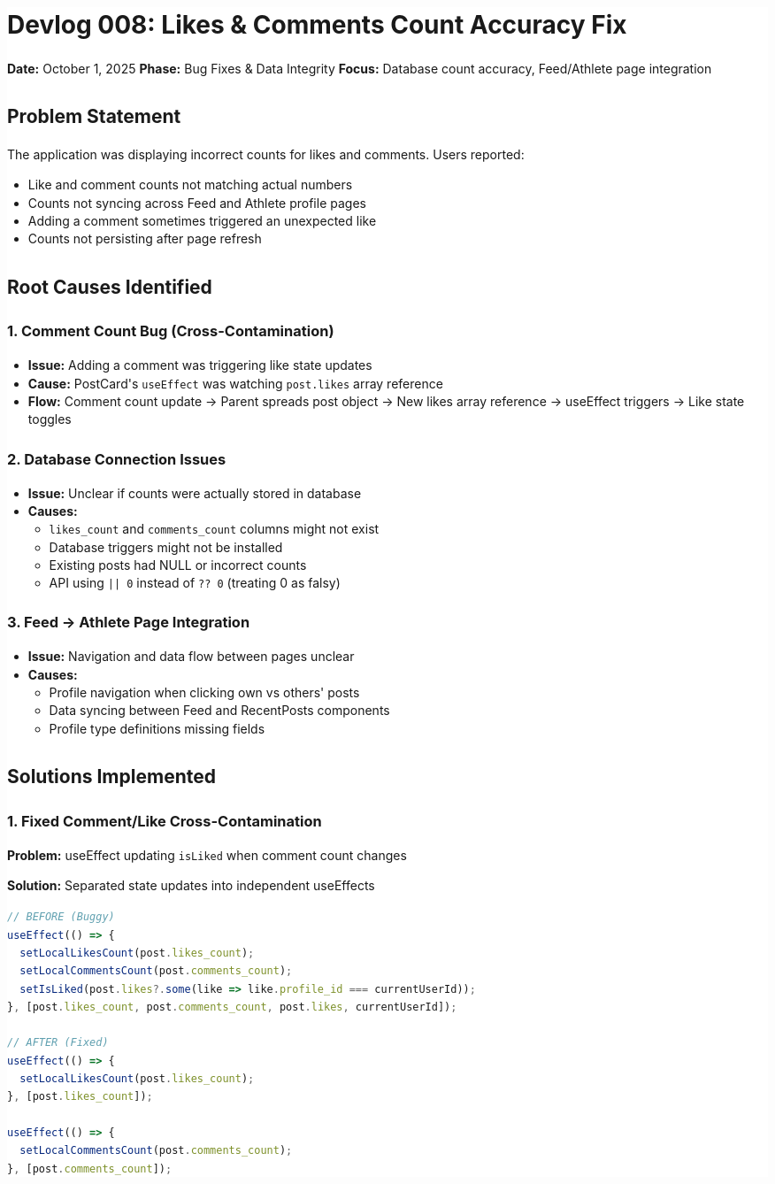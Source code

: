 # Devlog 008: Likes & Comments Count Accuracy Fix

**Date:** October 1, 2025
**Phase:** Bug Fixes & Data Integrity
**Focus:** Database count accuracy, Feed/Athlete page integration

## Problem Statement

The application was displaying incorrect counts for likes and comments. Users reported:
- Like and comment counts not matching actual numbers
- Counts not syncing across Feed and Athlete profile pages
- Adding a comment sometimes triggered an unexpected like
- Counts not persisting after page refresh

## Root Causes Identified

### 1. Comment Count Bug (Cross-Contamination)
- **Issue:** Adding a comment was triggering like state updates
- **Cause:** PostCard's `useEffect` was watching `post.likes` array reference
- **Flow:** Comment count update → Parent spreads post object → New likes array reference → useEffect triggers → Like state toggles

### 2. Database Connection Issues
- **Issue:** Unclear if counts were actually stored in database
- **Causes:**
  - `likes_count` and `comments_count` columns might not exist
  - Database triggers might not be installed
  - Existing posts had NULL or incorrect counts
  - API using `|| 0` instead of `?? 0` (treating 0 as falsy)

### 3. Feed → Athlete Page Integration
- **Issue:** Navigation and data flow between pages unclear
- **Causes:**
  - Profile navigation when clicking own vs others' posts
  - Data syncing between Feed and RecentPosts components
  - Profile type definitions missing fields

## Solutions Implemented

### 1. Fixed Comment/Like Cross-Contamination

**Problem:** useEffect updating `isLiked` when comment count changes

**Solution:** Separated state updates into independent useEffects

```typescript
// BEFORE (Buggy)
useEffect(() => {
  setLocalLikesCount(post.likes_count);
  setLocalCommentsCount(post.comments_count);
  setIsLiked(post.likes?.some(like => like.profile_id === currentUserId));
}, [post.likes_count, post.comments_count, post.likes, currentUserId]);

// AFTER (Fixed)
useEffect(() => {
  setLocalLikesCount(post.likes_count);
}, [post.likes_count]);

useEffect(() => {
  setLocalCommentsCount(post.comments_count);
}, [post.comments_count]);
```